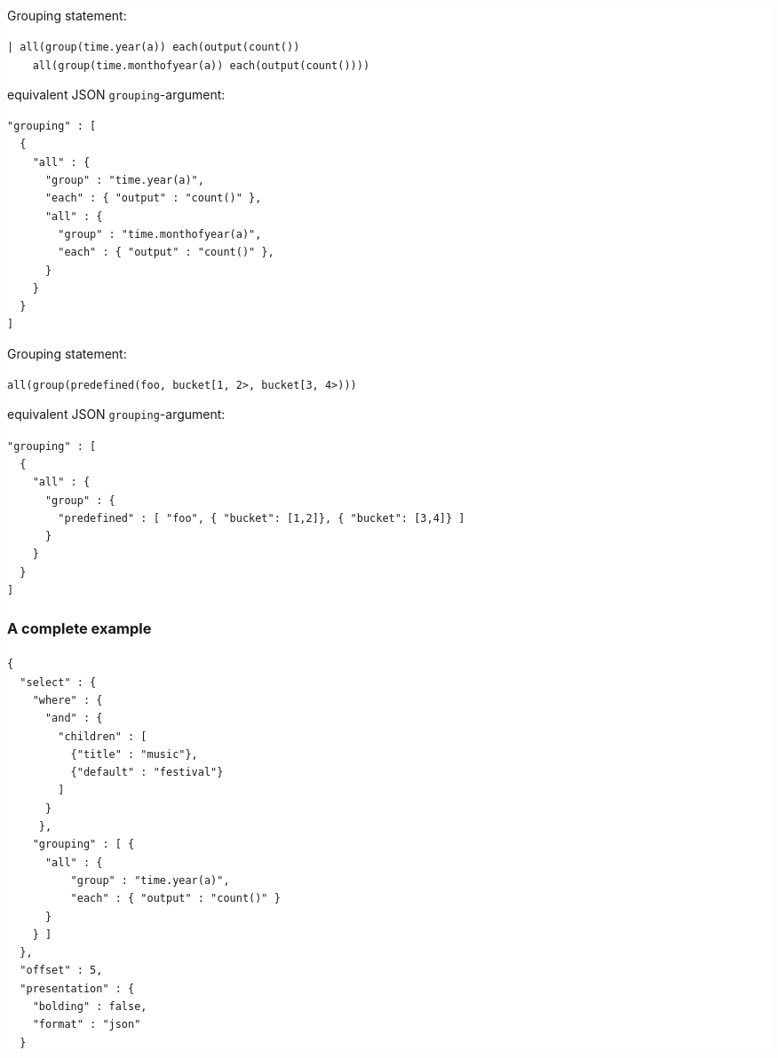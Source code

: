 Grouping statement:

```
| all(group(time.year(a)) each(output(count())
    all(group(time.monthofyear(a)) each(output(count())))
```
equivalent JSON `grouping`-argument:

```
"grouping" : [
  {
    "all" : {
      "group" : "time.year(a)",
      "each" : { "output" : "count()" },
      "all" : {
        "group" : "time.monthofyear(a)",
        "each" : { "output" : "count()" },
      }
    }
  }
]
```

Grouping statement:

```
all(group(predefined(foo, bucket[1, 2>, bucket[3, 4>)))
```
equivalent JSON `grouping`-argument:

```
"grouping" : [ 
  { 
    "all" : { 
      "group" : { 
        "predefined" : [ "foo", { "bucket": [1,2]}, { "bucket": [3,4]} ] 
      } 
    } 
  } 
]
```


### A complete example


```
{
  "select" : {
    "where" : {
      "and" : {
        "children" : [
          {"title" : "music"},
          {"default" : "festival"}
        ]
      }
     },
    "grouping" : [ {
      "all" : {
	      "group" : "time.year(a)",
          "each" : { "output" : "count()" }
      }		
    } ]
  },
  "offset" : 5,
  "presentation" : {
    "bolding" : false,
    "format" : "json"
  }
```